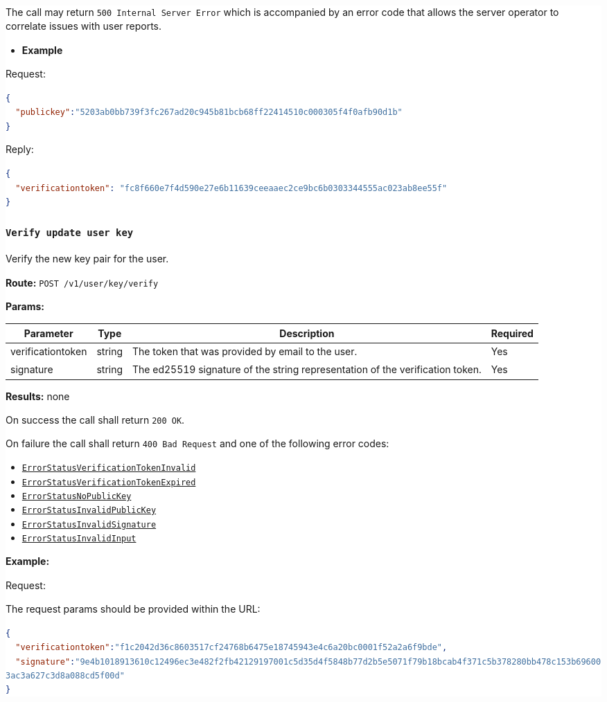 The call may return `500 Internal Server Error` which is accompanied by
an error code that allows the server operator to correlate issues with user
reports.

* **Example**

Request:

```json
{
  "publickey":"5203ab0bb739f3fc267ad20c945b81bcb68ff22414510c000305f4f0afb90d1b"
}
```

Reply:

```json
{
  "verificationtoken": "fc8f660e7f4d590e27e6b11639ceeaaec2ce9bc6b0303344555ac023ab8ee55f"
}
```

### `Verify update user key`

Verify the new key pair for the user.

**Route:** `POST /v1/user/key/verify`

**Params:**

| Parameter | Type | Description | Required |
|-|-|-|-|
| verificationtoken | string | The token that was provided by email to the user. | Yes |
| signature | string | The ed25519 signature of the string representation of the verification token. | Yes |

**Results:** none

On success the call shall return `200 OK`.

On failure the call shall return `400 Bad Request` and one of the following error codes:
- [`ErrorStatusVerificationTokenInvalid`](#ErrorStatusVerificationTokenInvalid)
- [`ErrorStatusVerificationTokenExpired`](#ErrorStatusVerificationTokenExpired)
- [`ErrorStatusNoPublicKey`](#ErrorStatusNoPublicKey)
- [`ErrorStatusInvalidPublicKey`](#ErrorStatusInvalidPublicKey)
- [`ErrorStatusInvalidSignature`](#ErrorStatusInvalidSignature)
- [`ErrorStatusInvalidInput`](#ErrorStatusInvalidInput)

**Example:**

Request:

The request params should be provided within the URL:

```json
{
  "verificationtoken":"f1c2042d36c8603517cf24768b6475e18745943e4c6a20bc0001f52a2a6f9bde",
  "signature":"9e4b1018913610c12496ec3e482f2fb42129197001c5d35d4f5848b77d2b5e5071f79b18bcab4f371c5b378280bb478c153b696003ac3a627c3d8a088cd5f00d"
}
```
